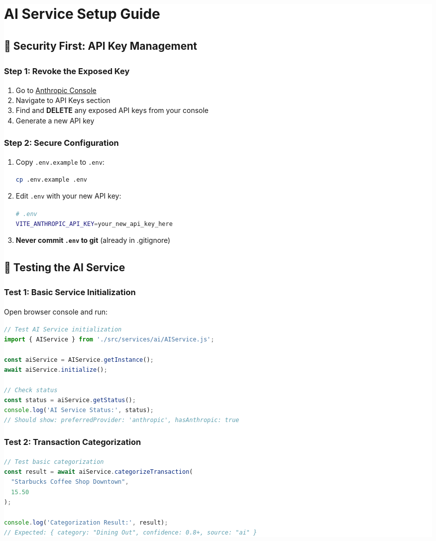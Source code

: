 # AI Service Setup Guide

## 🚨 Security First: API Key Management

### Step 1: Revoke the Exposed Key
1. Go to [Anthropic Console](https://console.anthropic.com/)
2. Navigate to API Keys section
3. Find and **DELETE** any exposed API keys from your console
4. Generate a new API key

### Step 2: Secure Configuration
1. Copy `.env.example` to `.env`:
   ```bash
   cp .env.example .env
   ```

2. Edit `.env` with your new API key:
   ```bash
   # .env
   VITE_ANTHROPIC_API_KEY=your_new_api_key_here
   ```

3. **Never commit `.env` to git** (already in .gitignore)

## 🧪 Testing the AI Service

### Test 1: Basic Service Initialization

Open browser console and run:

```javascript
// Test AI Service initialization
import { AIService } from './src/services/ai/AIService.js';

const aiService = AIService.getInstance();
await aiService.initialize();

// Check status
const status = aiService.getStatus();
console.log('AI Service Status:', status);
// Should show: preferredProvider: 'anthropic', hasAnthropic: true
```

### Test 2: Transaction Categorization

```javascript
// Test basic categorization
const result = await aiService.categorizeTransaction(
  "Starbucks Coffee Shop Downtown",
  15.50
);

console.log('Categorization Result:', result);
// Expected: { category: "Dining Out", confidence: 0.8+, source: "ai" }
```
